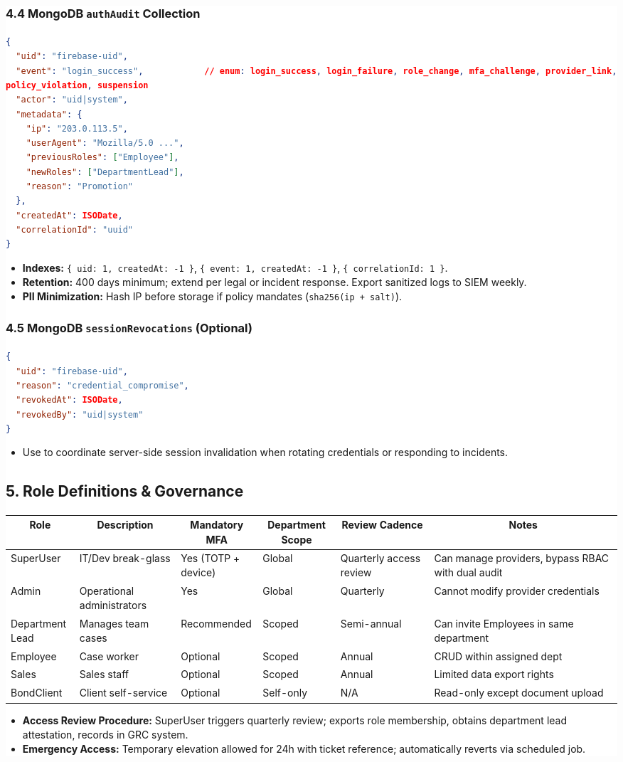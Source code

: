 ### 4.4 MongoDB `authAudit` Collection
```json
{
  "uid": "firebase-uid",
  "event": "login_success",            // enum: login_success, login_failure, role_change, mfa_challenge, provider_link, policy_violation, suspension
  "actor": "uid|system",
  "metadata": {
    "ip": "203.0.113.5",
    "userAgent": "Mozilla/5.0 ...",
    "previousRoles": ["Employee"],
    "newRoles": ["DepartmentLead"],
    "reason": "Promotion"
  },
  "createdAt": ISODate,
  "correlationId": "uuid"
}
```
- **Indexes:** `{ uid: 1, createdAt: -1 }`, `{ event: 1, createdAt: -1 }`, `{ correlationId: 1 }`.
- **Retention:** 400 days minimum; extend per legal or incident response. Export sanitized logs to SIEM weekly.
- **PII Minimization:** Hash IP before storage if policy mandates (`sha256(ip + salt)`).

### 4.5 MongoDB `sessionRevocations` (Optional)
```json
{
  "uid": "firebase-uid",
  "reason": "credential_compromise",
  "revokedAt": ISODate,
  "revokedBy": "uid|system"
}
```
- Use to coordinate server-side session invalidation when rotating credentials or responding to incidents.

## 5. Role Definitions & Governance
| Role | Description | Mandatory MFA | Department Scope | Review Cadence | Notes |
| ---- | ----------- | ------------- | ---------------- | -------------- | ----- |
| SuperUser | IT/Dev break-glass | Yes (TOTP + device) | Global | Quarterly access review | Can manage providers, bypass RBAC with dual audit |
| Admin | Operational administrators | Yes | Global | Quarterly | Cannot modify provider credentials |
| DepartmentLead | Manages team cases | Recommended | Scoped | Semi-annual | Can invite Employees in same department |
| Employee | Case worker | Optional | Scoped | Annual | CRUD within assigned dept |
| Sales | Sales staff | Optional | Scoped | Annual | Limited data export rights |
| BondClient | Client self-service | Optional | Self-only | N/A | Read-only except document upload |

- **Access Review Procedure:** SuperUser triggers quarterly review; exports role membership, obtains department lead attestation, records in GRC system.
- **Emergency Access:** Temporary elevation allowed for 24h with ticket reference; automatically reverts via scheduled job.
